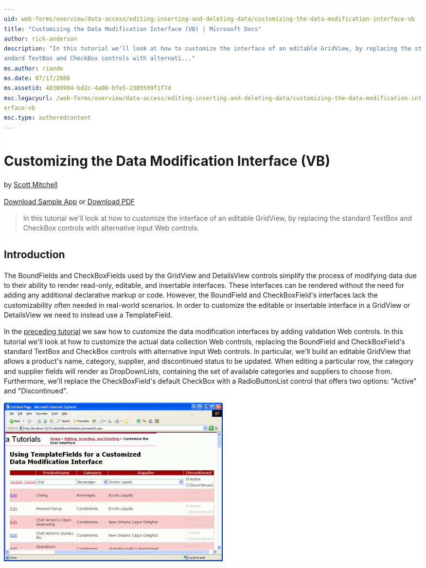 ```yaml
---
uid: web-forms/overview/data-access/editing-inserting-and-deleting-data/customizing-the-data-modification-interface-vb
title: "Customizing the Data Modification Interface (VB) | Microsoft Docs"
author: rick-anderson
description: "In this tutorial we'll look at how to customize the interface of an editable GridView, by replacing the standard TextBox and CheckBox controls with alternati..."
ms.author: riande
ms.date: 07/17/2006
ms.assetid: 4830d984-bd2c-4a08-bfe5-2385599f1f7d
msc.legacyurl: /web-forms/overview/data-access/editing-inserting-and-deleting-data/customizing-the-data-modification-interface-vb
msc.type: authoredcontent
---
```

Customizing the Data Modification Interface (VB)
====================
by [Scott Mitchell](https://twitter.com/ScottOnWriting)

[Download Sample App](http://download.microsoft.com/download/9/c/1/9c1d03ee-29ba-4d58-aa1a-f201dcc822ea/ASPNET_Data_Tutorial_20_VB.exe) or [Download PDF](customizing-the-data-modification-interface-vb/_static/datatutorial20vb1.pdf)

> In this tutorial we'll look at how to customize the interface of an editable GridView, by replacing the standard TextBox and CheckBox controls with alternative input Web controls.


## Introduction

The BoundFields and CheckBoxFields used by the GridView and DetailsView controls simplify the process of modifying data due to their ability to render read-only, editable, and insertable interfaces. These interfaces can be rendered without the need for adding any additional declarative markup or code. However, the BoundField and CheckBoxField's interfaces lack the customizability often needed in real-world scenarios. In order to customize the editable or insertable interface in a GridView or DetailsView we need to instead use a TemplateField.

In the [preceding tutorial](adding-validation-controls-to-the-editing-and-inserting-interfaces-vb.md) we saw how to customize the data modification interfaces by adding validation Web controls. In this tutorial we'll look at how to customize the actual data collection Web controls, replacing the BoundField and CheckBoxField's standard TextBox and CheckBox controls with alternative input Web controls. In particular, we'll build an editable GridView that allows a product's name, category, supplier, and discontinued status to be updated. When editing a particular row, the category and supplier fields will render as DropDownLists, containing the set of available categories and suppliers to choose from. Furthermore, we'll replace the CheckBoxField's default CheckBox with a RadioButtonList control that offers two options: "Active" and "Discontinued".


[![The GridView's Editing Interface Includes DropDownLists and RadioButtons](customizing-the-data-modification-interface-vb/_static/image2.png)](customizing-the-data-modification-interface-vb/_static/image1.png)